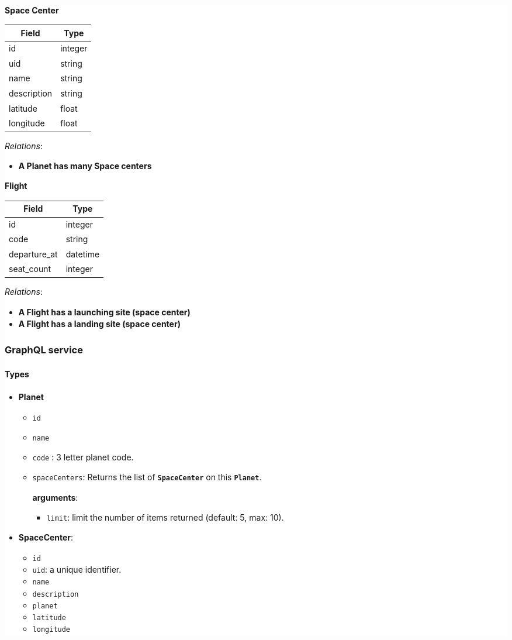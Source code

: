 **Space Center**

| Field       | Type    |
| ----------- | ------- |
| id          | integer |
| uid         | string  |
| name        | string  |
| description | string  |
| latitude    | float   |
| longitude   | float   |

_Relations_:

- **A Planet has many Space centers**

**Flight**

| Field        | Type     |
| ------------ | -------- |
| id           | integer  |
| code         | string   |
| departure_at | datetime |
| seat_count   | integer  |

_Relations_:

- **A Flight has a launching site (space center)**
- **A Flight has a landing site (space center)**

### GraphQL service

#### Types

- **Planet**

  - `id`
  - `name`
  - `code` : 3 letter planet code.
  - `spaceCenters`: Returns the list of **`SpaceCenter`** on this **`Planet`**.

    **arguments**:

    - `limit`: limit the number of items returned (default: 5, max: 10).

- **SpaceCenter**:

  - `id`
  - `uid`: a unique identifier.
  - `name`
  - `description`
  - `planet`
  - `latitude`
  - `longitude`
